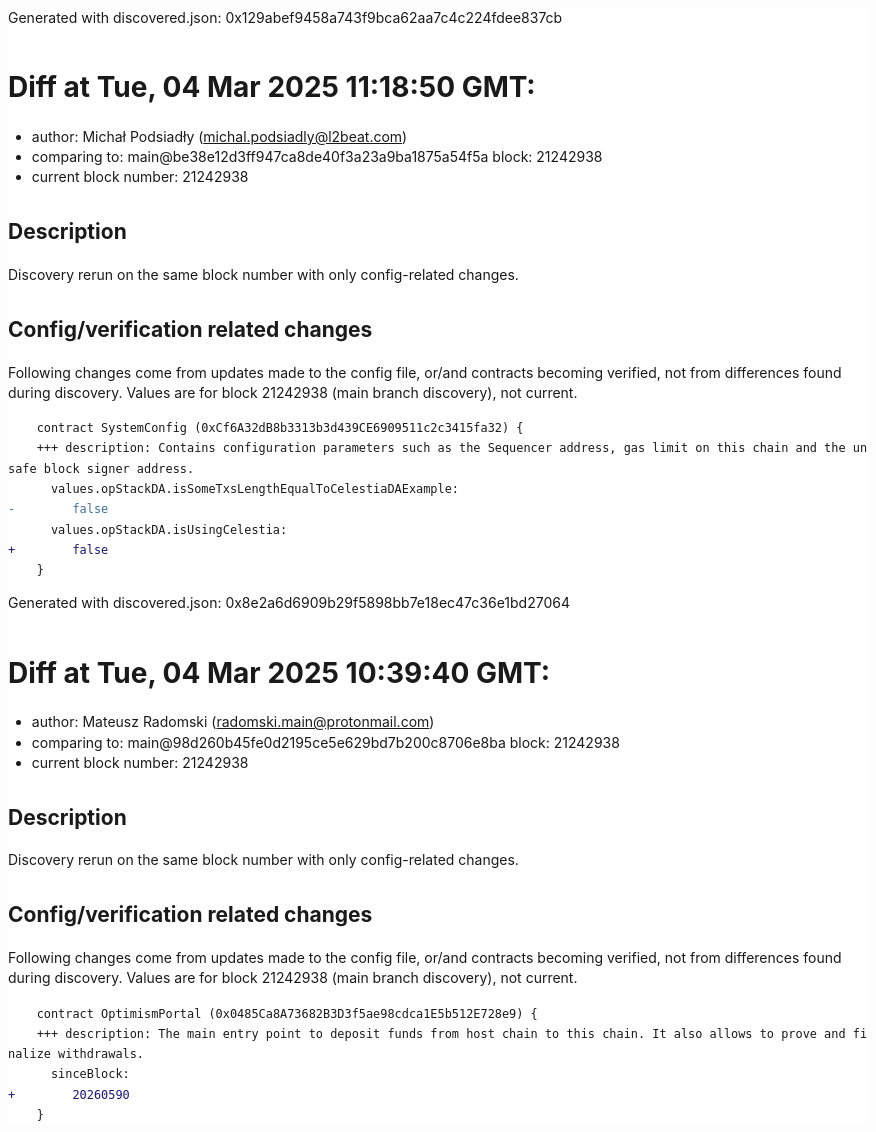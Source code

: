 Generated with discovered.json: 0x129abef9458a743f9bca62aa7c4c224fdee837cb

# Diff at Tue, 04 Mar 2025 11:18:50 GMT:

- author: Michał Podsiadły (<michal.podsiadly@l2beat.com>)
- comparing to: main@be38e12d3ff947ca8de40f3a23a9ba1875a54f5a block: 21242938
- current block number: 21242938

## Description

Discovery rerun on the same block number with only config-related changes.

## Config/verification related changes

Following changes come from updates made to the config file,
or/and contracts becoming verified, not from differences found during
discovery. Values are for block 21242938 (main branch discovery), not current.

```diff
    contract SystemConfig (0xCf6A32dB8b3313b3d439CE6909511c2c3415fa32) {
    +++ description: Contains configuration parameters such as the Sequencer address, gas limit on this chain and the unsafe block signer address.
      values.opStackDA.isSomeTxsLengthEqualToCelestiaDAExample:
-        false
      values.opStackDA.isUsingCelestia:
+        false
    }
```

Generated with discovered.json: 0x8e2a6d6909b29f5898bb7e18ec47c36e1bd27064

# Diff at Tue, 04 Mar 2025 10:39:40 GMT:

- author: Mateusz Radomski (<radomski.main@protonmail.com>)
- comparing to: main@98d260b45fe0d2195ce5e629bd7b200c8706e8ba block: 21242938
- current block number: 21242938

## Description

Discovery rerun on the same block number with only config-related changes.

## Config/verification related changes

Following changes come from updates made to the config file,
or/and contracts becoming verified, not from differences found during
discovery. Values are for block 21242938 (main branch discovery), not current.

```diff
    contract OptimismPortal (0x0485Ca8A73682B3D3f5ae98cdca1E5b512E728e9) {
    +++ description: The main entry point to deposit funds from host chain to this chain. It also allows to prove and finalize withdrawals.
      sinceBlock:
+        20260590
    }
```
